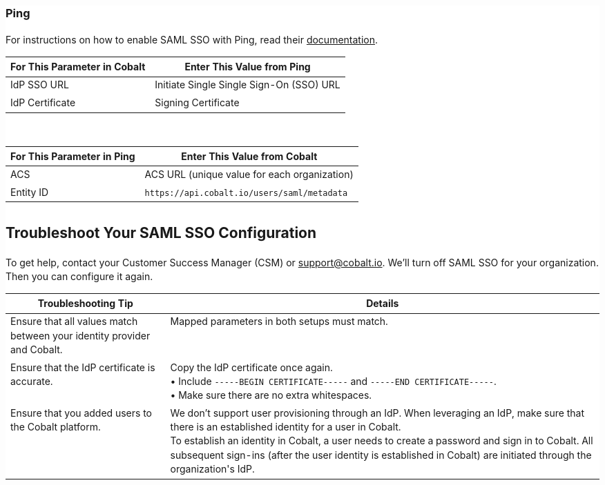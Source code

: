 ### Ping

For instructions on how to enable SAML SSO with Ping, read their [documentation](https://docs.pingidentity.com/r/en-us/solution-guides/htg_config_saml_app).

| For This Parameter in Cobalt | Enter This Value from Ping |
|---|---|
| IdP SSO URL | Initiate Single Single Sign-On (SSO) URL |
| IdP Certificate | Signing Certificate |

<br>

| For This Parameter in Ping | Enter This Value from Cobalt |
|---|---|
| ACS | ACS URL (unique value for each organization) |
| Entity ID | `https://api.cobalt.io/users/saml/metadata` |

## Troubleshoot Your SAML SSO Configuration

To get help, contact your Customer Success Manager (CSM) or support@cobalt.io. We’ll turn off SAML SSO for your organization. Then you can configure it again.

| Troubleshooting Tip | Details |
|---|---|
| Ensure that all values match between your identity provider and Cobalt. | Mapped parameters in both setups must match. |
| Ensure that the IdP certificate is accurate. | Copy the IdP certificate once again.<br>• Include `-----BEGIN CERTIFICATE-----` and `-----END CERTIFICATE-----`.<br>• Make sure there are no extra whitespaces. |
| Ensure that you added users to the Cobalt platform. | We don’t support user provisioning through an IdP. When leveraging an IdP, make sure that there is an established identity for a user in Cobalt.<br>To establish an identity in Cobalt, a user needs to create a password and sign in to Cobalt. All subsequent sign-ins (after the user identity is established in Cobalt) are initiated through the organization's IdP. |
